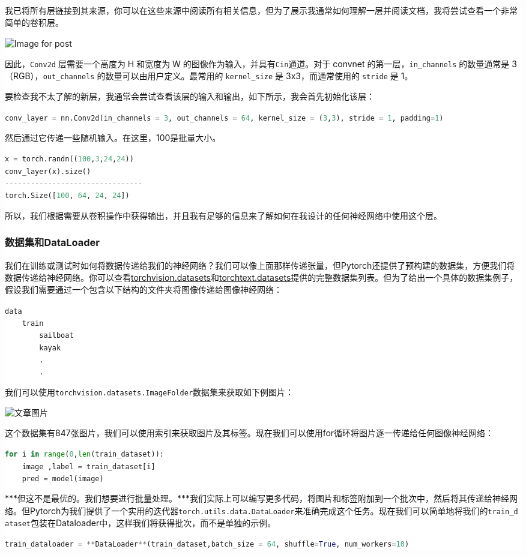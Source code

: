 我已将所有层链接到其来源，你可以在这些来源中阅读所有相关信息，但为了展示我通常如何理解一层并阅读文档，我将尝试查看一个非常简单的卷积层。

![Image for post](../Images/c6dbe2d59cfe06a6d60c85ce6574c285.png)

因此，`Conv2d` 层需要一个高度为 H 和宽度为 W 的图像作为输入，并具有`Cin`通道。对于 convnet 的第一层，`in_channels` 的数量通常是 3（RGB），`out_channels` 的数量可以由用户定义。最常用的 `kernel_size` 是 3x3，而通常使用的 `stride` 是 1。

要检查我不太了解的新层，我通常会尝试查看该层的输入和输出，如下所示，我会首先初始化该层：

```py
conv_layer = nn.Conv2d(in_channels = 3, out_channels = 64, kernel_size = (3,3), stride = 1, padding=1)
```

然后通过它传递一些随机输入。在这里，100是批量大小。

```py
x = torch.randn((100,3,24,24))
conv_layer(x).size()
--------------------------------
torch.Size([100, 64, 24, 24])
```

所以，我们根据需要从卷积操作中获得输出，并且我有足够的信息来了解如何在我设计的任何神经网络中使用这个层。

### 数据集和DataLoader

我们在训练或测试时如何将数据传递给我们的神经网络？我们可以像上面那样传递张量，但Pytorch还提供了预构建的数据集，方便我们将数据传递给神经网络。你可以查看[torchvision.datasets](https://pytorch.org/docs/stable/torchvision/datasets.html)和[torchtext.datasets](https://pytorch.org/text/datasets.html)提供的完整数据集列表。但为了给出一个具体的数据集例子，假设我们需要通过一个包含以下结构的文件夹将图像传递给图像神经网络：

```py
data
    train
        sailboat
        kayak
        .
        .
```

我们可以使用`torchvision.datasets.ImageFolder`数据集来获取如下例图片：

![文章图片](../Images/8f36e3e7f1066b9c820066cbac26ddbf.png)

这个数据集有847张图片，我们可以使用索引来获取图片及其标签。现在我们可以使用for循环将图片逐一传递给任何图像神经网络：

```py
for i in range(0,len(train_dataset)):
    image ,label = train_dataset[i]
    pred = model(image)
```

***但这不是最优的。我们想要进行批量处理。***我们实际上可以编写更多代码，将图片和标签附加到一个批次中，然后将其传递给神经网络。但Pytorch为我们提供了一个实用的迭代器`torch.utils.data.DataLoader`来准确完成这个任务。现在我们可以简单地将我们的`train_dataset`包装在Dataloader中，这样我们将获得批次，而不是单独的示例。

```py
train_dataloader = **DataLoader**(train_dataset,batch_size = 64, shuffle=True, num_workers=10)
```
